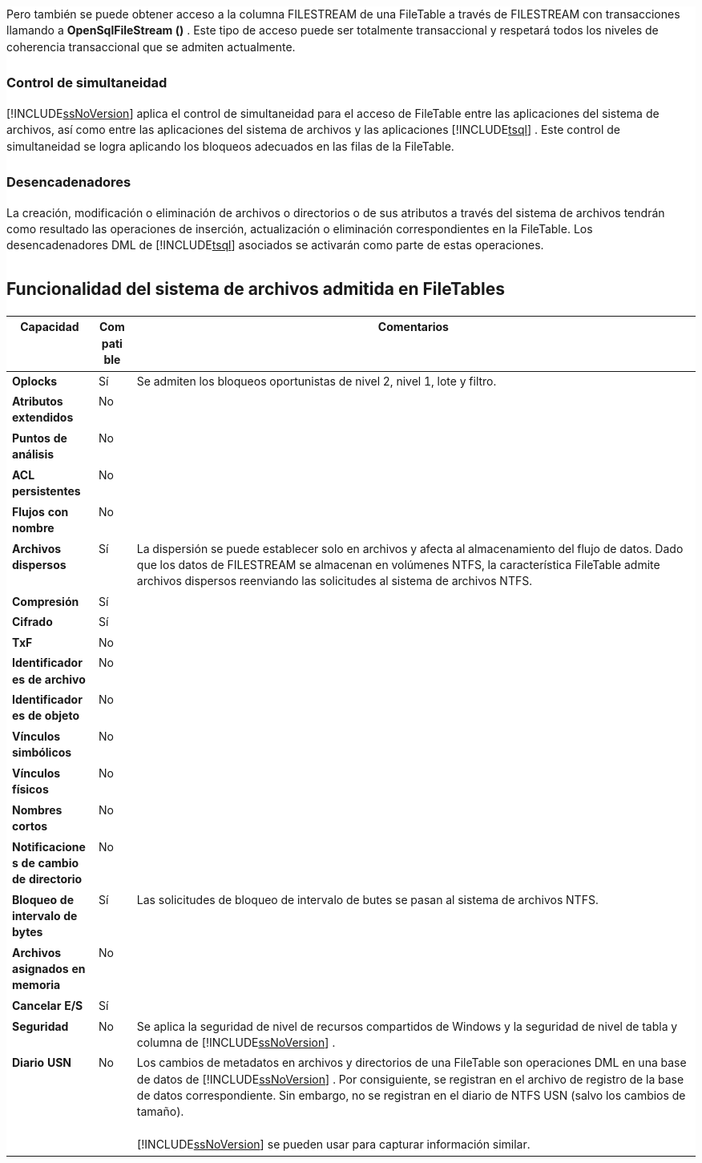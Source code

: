  Pero también se puede obtener acceso a la columna FILESTREAM de una FileTable a través de FILESTREAM con transacciones llamando a **OpenSqlFileStream ()** . Este tipo de acceso puede ser totalmente transaccional y respetará todos los niveles de coherencia transaccional que se admiten actualmente.  
  
###  <a name="concurrency-control"></a><a name="concurrency"></a> Control de simultaneidad  
 [!INCLUDE[ssNoVersion](../../includes/ssnoversion-md.md)] aplica el control de simultaneidad para el acceso de FileTable entre las aplicaciones del sistema de archivos, así como entre las aplicaciones del sistema de archivos y las aplicaciones [!INCLUDE[tsql](../../includes/tsql-md.md)] . Este control de simultaneidad se logra aplicando los bloqueos adecuados en las filas de la FileTable.  
  
###  <a name="triggers"></a><a name="triggers"></a> Desencadenadores  
 La creación, modificación o eliminación de archivos o directorios o de sus atributos a través del sistema de archivos tendrán como resultado las operaciones de inserción, actualización o eliminación correspondientes en la FileTable. Los desencadenadores DML de [!INCLUDE[tsql](../../includes/tsql-md.md)] asociados se activarán como parte de estas operaciones.  
  
##  <a name="file-system-functionality-supported-in-filetables"></a><a name="funclist"></a> Funcionalidad del sistema de archivos admitida en FileTables  
  
|Capacidad|Compatible|Comentarios|  
|----------------|---------------|--------------|  
|**Oplocks**|Sí|Se admiten los bloqueos oportunistas de nivel 2, nivel 1, lote y filtro.|  
|**Atributos extendidos**|No||  
|**Puntos de análisis**|No||  
|**ACL persistentes**|No||  
|**Flujos con nombre**|No||  
|**Archivos dispersos**|Sí|La dispersión se puede establecer solo en archivos y afecta al almacenamiento del flujo de datos. Dado que los datos de FILESTREAM se almacenan en volúmenes NTFS, la característica FileTable admite archivos dispersos reenviando las solicitudes al sistema de archivos NTFS.|  
|**Compresión**|Sí||  
|**Cifrado**|Sí||  
|**TxF**|No||  
|**Identificadores de archivo**|No||  
|**Identificadores de objeto**|No||  
|**Vínculos simbólicos**|No||  
|**Vínculos físicos**|No||  
|**Nombres cortos**|No||  
|**Notificaciones de cambio de directorio**|No||  
|**Bloqueo de intervalo de bytes**|Sí|Las solicitudes de bloqueo de intervalo de butes se pasan al sistema de archivos NTFS.|  
|**Archivos asignados en memoria**|No||  
|**Cancelar E/S**|Sí||  
|**Seguridad**|No|Se aplica la seguridad de nivel de recursos compartidos de Windows y la seguridad de nivel de tabla y columna de [!INCLUDE[ssNoVersion](../../includes/ssnoversion-md.md)] .|  
|**Diario USN**|No|Los cambios de metadatos en archivos y directorios de una FileTable son operaciones DML en una base de datos de [!INCLUDE[ssNoVersion](../../includes/ssnoversion-md.md)] . Por consiguiente, se registran en el archivo de registro de la base de datos correspondiente. Sin embargo, no se registran en el diario de NTFS USN (salvo los cambios de tamaño).<br /><br /> [!INCLUDE[ssNoVersion](../../includes/ssnoversion-md.md)] se pueden usar para capturar información similar.|  
  